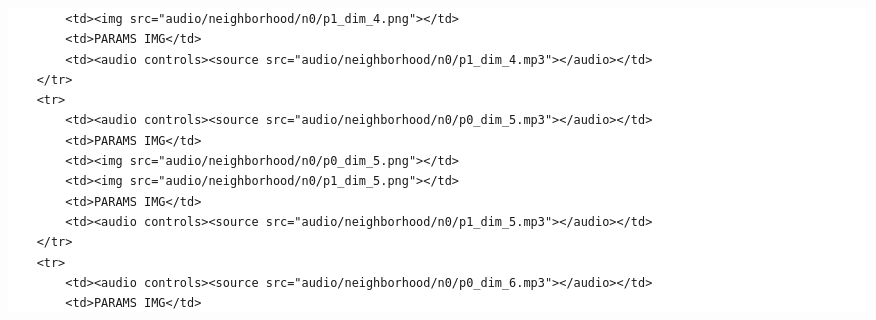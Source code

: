             <td><img src="audio/neighborhood/n0/p1_dim_4.png"></td>
            <td>PARAMS IMG</td>
            <td><audio controls><source src="audio/neighborhood/n0/p1_dim_4.mp3"></audio></td>
        </tr>
        <tr>
            <td><audio controls><source src="audio/neighborhood/n0/p0_dim_5.mp3"></audio></td>
            <td>PARAMS IMG</td>
            <td><img src="audio/neighborhood/n0/p0_dim_5.png"></td>
            <td><img src="audio/neighborhood/n0/p1_dim_5.png"></td>
            <td>PARAMS IMG</td>
            <td><audio controls><source src="audio/neighborhood/n0/p1_dim_5.mp3"></audio></td>
        </tr>
        <tr>
            <td><audio controls><source src="audio/neighborhood/n0/p0_dim_6.mp3"></audio></td>
            <td>PARAMS IMG</td>